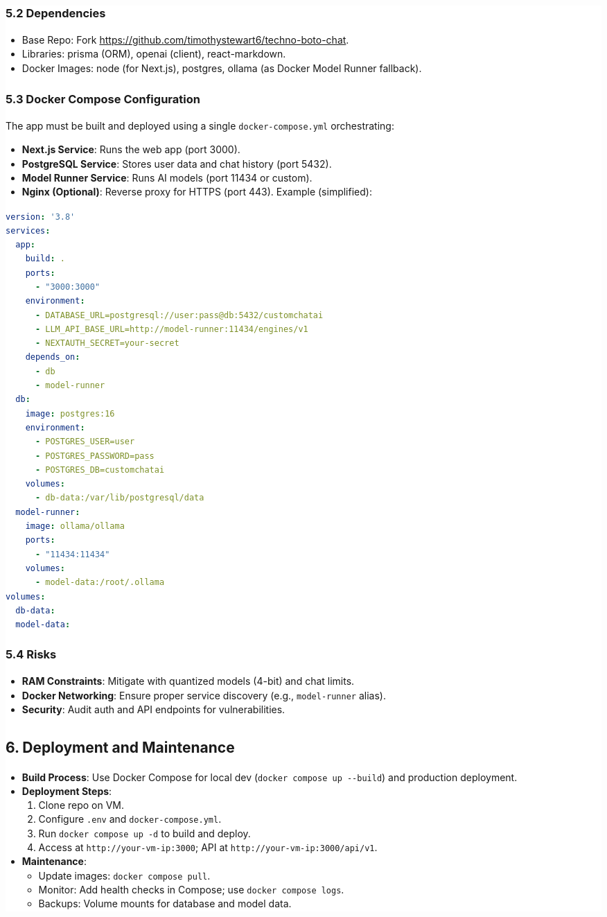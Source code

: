 ### 5.2 Dependencies
- Base Repo: Fork https://github.com/timothystewart6/techno-boto-chat.
- Libraries: prisma (ORM), openai (client), react-markdown.
- Docker Images: node (for Next.js), postgres, ollama (as Docker Model Runner fallback).

### 5.3 Docker Compose Configuration
The app must be built and deployed using a single `docker-compose.yml` orchestrating:
- **Next.js Service**: Runs the web app (port 3000).
- **PostgreSQL Service**: Stores user data and chat history (port 5432).
- **Model Runner Service**: Runs AI models (port 11434 or custom).
- **Nginx (Optional)**: Reverse proxy for HTTPS (port 443).
Example (simplified):
```yaml
version: '3.8'
services:
  app:
    build: .
    ports:
      - "3000:3000"
    environment:
      - DATABASE_URL=postgresql://user:pass@db:5432/customchatai
      - LLM_API_BASE_URL=http://model-runner:11434/engines/v1
      - NEXTAUTH_SECRET=your-secret
    depends_on:
      - db
      - model-runner
  db:
    image: postgres:16
    environment:
      - POSTGRES_USER=user
      - POSTGRES_PASSWORD=pass
      - POSTGRES_DB=customchatai
    volumes:
      - db-data:/var/lib/postgresql/data
  model-runner:
    image: ollama/ollama
    ports:
      - "11434:11434"
    volumes:
      - model-data:/root/.ollama
volumes:
  db-data:
  model-data:
```

### 5.4 Risks
- **RAM Constraints**: Mitigate with quantized models (4-bit) and chat limits.
- **Docker Networking**: Ensure proper service discovery (e.g., `model-runner` alias).
- **Security**: Audit auth and API endpoints for vulnerabilities.

## 6. Deployment and Maintenance
- **Build Process**: Use Docker Compose for local dev (`docker compose up --build`) and production deployment.
- **Deployment Steps**:
  1. Clone repo on VM.
  2. Configure `.env` and `docker-compose.yml`.
  3. Run `docker compose up -d` to build and deploy.
  4. Access at `http://your-vm-ip:3000`; API at `http://your-vm-ip:3000/api/v1`.
- **Maintenance**:
  - Update images: `docker compose pull`.
  - Monitor: Add health checks in Compose; use `docker compose logs`.
  - Backups: Volume mounts for database and model data.